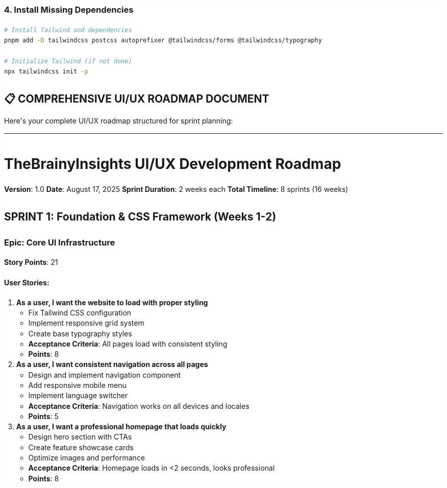 
### 4. Install Missing Dependencies

```bash
# Install Tailwind and dependencies
pnpm add -D tailwindcss postcss autoprefixer @tailwindcss/forms @tailwindcss/typography

# Initialize Tailwind (if not done)
npx tailwindcss init -p
```


## 📋 COMPREHENSIVE UI/UX ROADMAP DOCUMENT

Here's your complete UI/UX roadmap structured for sprint planning:

***

# **TheBrainyInsights UI/UX Development Roadmap**

**Version**: 1.0
**Date**: August 17, 2025
**Sprint Duration**: 2 weeks each
**Total Timeline**: 8 sprints (16 weeks)

## **SPRINT 1: Foundation \& CSS Framework (Weeks 1-2)**

### **Epic**: Core UI Infrastructure

**Story Points**: 21

#### **User Stories**:

1. **As a user, I want the website to load with proper styling**
    - Fix Tailwind CSS configuration
    - Implement responsive grid system
    - Create base typography styles
    - **Acceptance Criteria**: All pages load with consistent styling
    - **Points**: 8
2. **As a user, I want consistent navigation across all pages**
    - Design and implement navigation component
    - Add responsive mobile menu
    - Implement language switcher
    - **Acceptance Criteria**: Navigation works on all devices and locales
    - **Points**: 5
3. **As a user, I want a professional homepage that loads quickly**
    - Design hero section with CTAs
    - Create feature showcase cards
    - Optimize images and performance
    - **Acceptance Criteria**: Homepage loads in <2 seconds, looks professional
    - **Points**: 8
